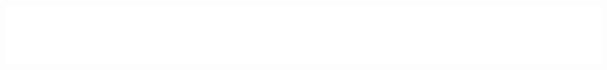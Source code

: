 <div class="absolute inset-0 bg-black">
  <div class="flex justify-center items-center h-full"> 
<div class="lds-spinner"><div></div><div></div><div></div><div></div><div></div><div></div><div></div><div></div><div></div><div></div><div></div><div></div></div>
</div>
</div>

<style>
.lds-spinner {
  color: official;
  display: inline-block;
  position: relative;
  width: 80px;
  height: 80px;
}
.lds-spinner div {
  transform-origin: 40px 40px;
  animation: lds-spinner 1.2s linear infinite;
}
.lds-spinner div:after {
  content: " ";
  display: block;
  position: absolute;
  top: 3px;
  left: 37px;
  width: 6px;
  height: 18px;
  border-radius: 20%;
  background: #fff;
}
.lds-spinner div:nth-child(1) {
  transform: rotate(0deg);
  animation-delay: -1.1s;
}
.lds-spinner div:nth-child(2) {
  transform: rotate(30deg);
  animation-delay: -1s;
}
.lds-spinner div:nth-child(3) {
  transform: rotate(60deg);
  animation-delay: -0.9s;
}
.lds-spinner div:nth-child(4) {
  transform: rotate(90deg);
  animation-delay: -0.8s;
}
.lds-spinner div:nth-child(5) {
  transform: rotate(120deg);
  animation-delay: -0.7s;
}
.lds-spinner div:nth-child(6) {
  transform: rotate(150deg);
  animation-delay: -0.6s;
}
.lds-spinner div:nth-child(7) {
  transform: rotate(180deg);
  animation-delay: -0.5s;
}
.lds-spinner div:nth-child(8) {
  transform: rotate(210deg);
  animation-delay: -0.4s;
}
.lds-spinner div:nth-child(9) {
  transform: rotate(240deg);